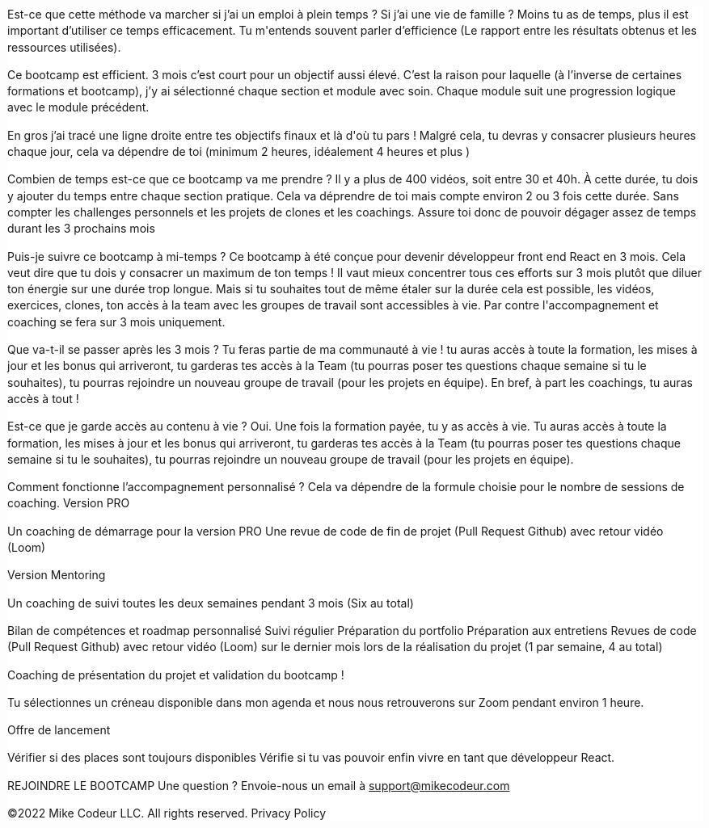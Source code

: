 Est-ce que cette méthode va marcher si j’ai un emploi à plein temps ? Si j’ai une vie de famille ?
Moins tu as de temps, plus il est important d’utiliser ce temps efficacement. Tu m'entends souvent parler d’efficience (Le rapport entre les résultats obtenus et les ressources utilisées).

Ce bootcamp est efficient. 3 mois c’est court pour un objectif aussi élevé. C’est la raison pour laquelle (à l’inverse de certaines formations et bootcamp), j’y ai sélectionné chaque section et module avec soin. Chaque module suit une progression logique avec le module précédent.

En gros j’ai tracé une ligne droite entre tes objectifs finaux et là d'où tu pars ! Malgré cela, tu devras y consacrer plusieurs heures chaque jour, cela va dépendre de toi (minimum 2 heures, idéalement 4 heures et plus )

Combien de temps est-ce que ce bootcamp va me prendre ?
Il y a plus de 400 vidéos, soit entre 30 et 40h. À cette durée, tu dois y ajouter du temps entre chaque section pratique. Cela va déprendre de toi mais compte environ 2 ou 3 fois cette durée. Sans compter les challenges personnels et les projets de clones et les coachings. Assure toi donc de pouvoir dégager assez de temps durant les 3 prochains mois

Puis-je suivre ce bootcamp à mi-temps ?
Ce bootcamp à été conçue pour devenir développeur front end React en 3 mois. Cela veut dire que tu dois y consacrer un maximum de ton temps ! Il vaut mieux concentrer tous ces efforts sur 3 mois plutôt que diluer ton énergie sur une durée trop longue. Mais si tu souhaites tout de même étaler sur la durée cela est possible, les vidéos, exercices, clones, ton accès à la team avec les groupes de travail sont accessibles à vie. Par contre l'accompagnement et coaching se fera sur 3 mois uniquement.

Que va-t-il se passer après les 3 mois ?
Tu feras partie de ma communauté à vie ! tu auras accès à toute la formation, les mises à jour et les bonus qui arriveront, tu garderas tes accès à la Team (tu pourras poser tes questions chaque semaine si tu le souhaites), tu pourras rejoindre un nouveau groupe de travail (pour les projets en équipe). En bref, à part les coachings, tu auras accès à tout !

Est-ce que je garde accès au contenu à vie ?
Oui. Une fois la formation payée, tu y as accès à vie. Tu auras accès à toute la formation, les mises à jour et les bonus qui arriveront, tu garderas tes accès à la Team (tu pourras poser tes questions chaque semaine si tu le souhaites), tu pourras rejoindre un nouveau groupe de travail (pour les projets en équipe).

Comment fonctionne l’accompagnement personnalisé ?
Cela va dépendre de la formule choisie pour le nombre de sessions de coaching. Version PRO

Un coaching de démarrage pour la version PRO Une revue de code de fin de projet (Pull Request Github) avec retour vidéo (Loom)

Version Mentoring

Un coaching de suivi toutes les deux semaines pendant 3 mois (Six au total)

Bilan de compétences et roadmap personnalisé
Suivi régulier
Préparation du portfolio
Préparation aux entretiens
Revues de code (Pull Request Github) avec retour vidéo (Loom) sur le dernier mois lors de la réalisation du projet (1 par semaine, 4 au total)

Coaching de présentation du projet et validation du bootcamp !

Tu sélectionnes un créneau disponible dans mon agenda et nous nous retrouverons sur Zoom pendant environ 1 heure.

Offre de lancement

Vérifier si des places sont toujours disponibles
Vérifie si tu vas pouvoir enfin vivre en tant que développeur React.

REJOINDRE LE BOOTCAMP
Une question ?
Envoie-nous un email à support@mikecodeur.com

©2022 Mike Codeur LLC. All rights reserved. Privacy Policy
